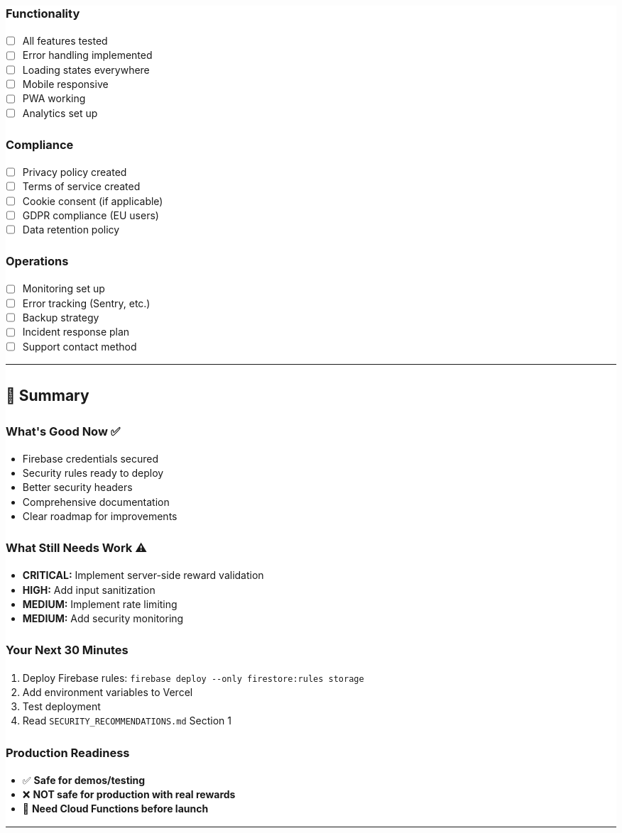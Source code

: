 ### Functionality
- [ ] All features tested
- [ ] Error handling implemented
- [ ] Loading states everywhere
- [ ] Mobile responsive
- [ ] PWA working
- [ ] Analytics set up

### Compliance
- [ ] Privacy policy created
- [ ] Terms of service created
- [ ] Cookie consent (if applicable)
- [ ] GDPR compliance (EU users)
- [ ] Data retention policy

### Operations
- [ ] Monitoring set up
- [ ] Error tracking (Sentry, etc.)
- [ ] Backup strategy
- [ ] Incident response plan
- [ ] Support contact method

---

## 🌟 Summary

### What's Good Now ✅
- Firebase credentials secured
- Security rules ready to deploy
- Better security headers
- Comprehensive documentation
- Clear roadmap for improvements

### What Still Needs Work ⚠️
- **CRITICAL:** Implement server-side reward validation
- **HIGH:** Add input sanitization
- **MEDIUM:** Implement rate limiting
- **MEDIUM:** Add security monitoring

### Your Next 30 Minutes
1. Deploy Firebase rules: `firebase deploy --only firestore:rules storage`
2. Add environment variables to Vercel
3. Test deployment
4. Read `SECURITY_RECOMMENDATIONS.md` Section 1

### Production Readiness
- ✅ **Safe for demos/testing**
- ❌ **NOT safe for production with real rewards**
- 🎯 **Need Cloud Functions before launch**

---